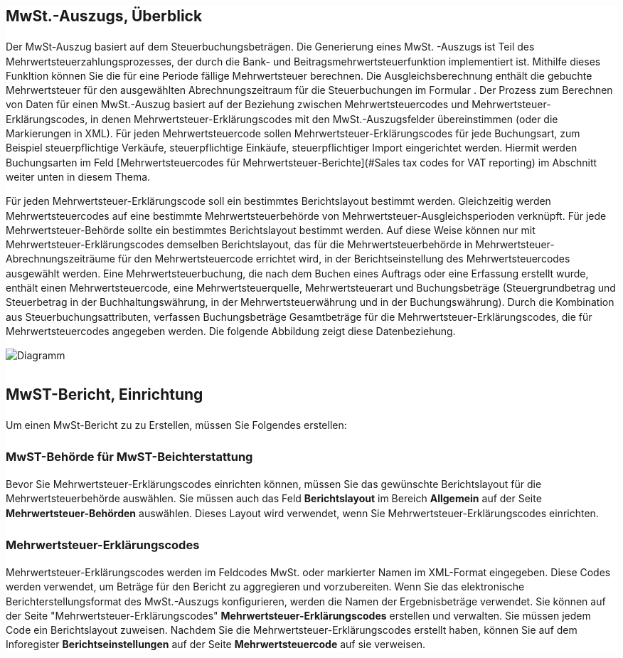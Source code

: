 ## <a name="vat-statement-overview"></a>MwSt.-Auszugs, Überblick
Der MwSt-Auszug basiert auf dem Steuerbuchungsbeträgen. Die Generierung eines MwSt. -Auszugs ist Teil des Mehrwertsteuerzahlungsprozesses, der durch die Bank- und Beitragsmehrwertsteuerfunktion implementiert ist. Mithilfe dieses Funkltion können Sie die für eine Periode fällige Mehrwertsteuer berechnen. Die Ausgleichsberechnung enthält die gebuchte Mehrwertsteuer für den ausgewählten Abrechnungszeitraum für die Steuerbuchungen im Formular . Der Prozess zum Berechnen von Daten für einen MwSt.-Auszug basiert auf der Beziehung zwischen  Mehrwertsteuercodes und Mehrwertsteuer-Erklärungscodes, in denen Mehrwertsteuer-Erklärungscodes mit den MwSt.-Auszugsfelder übereinstimmen (oder die Markierungen in XML). Für jeden Mehrwertsteuercode sollen Mehrwertsteuer-Erklärungscodes für jede Buchungsart, zum Beispiel steuerpflichtige Verkäufe, steuerpflichtige Einkäufe, steuerpflichtiger Import eingerichtet werden. Hiermit werden Buchungsarten im Feld [Mehrwertsteuercodes für Mehrwertsteuer-Berichte](#Sales tax codes for VAT reporting) im Abschnitt weiter unten in diesem Thema.

Für jeden Mehrwertsteuer-Erklärungscode soll ein bestimmtes Berichtslayout bestimmt werden. Gleichzeitig werden Mehrwertsteuercodes auf eine bestimmte Mehrwertsteuerbehörde von Mehrwertsteuer-Ausgleichsperioden verknüpft. Für jede Mehrwertsteuer-Behörde sollte ein bestimmtes Berichtslayout bestimmt werden. Auf diese Weise können nur mit Mehrwertsteuer-Erklärungscodes demselben Berichtslayout, das für die Mehrwertsteuerbehörde in Mehrwertsteuer-Abrechnungszeiträume für den Mehrwertsteuercode errichtet wird, in der Berichtseinstellung des Mehrwertsteuercodes ausgewählt werden. Eine Mehrwertsteuerbuchung, die nach dem Buchen eines Auftrags oder eine Erfassung erstellt wurde, enthält einen Mehrwertsteuercode, eine Mehrwertsteuerquelle, Mehrwertsteuerart und Buchungsbeträge (Steuergrundbetrag und Steuerbetrag in der Buchhaltungswährung, in der Mehrwertsteuerwährung und in der Buchungswährung). Durch die Kombination aus Steuerbuchungsattributen, verfassen Buchungsbeträge Gesamtbeträge für die Mehrwertsteuer-Erklärungscodes, die für Mehrwertsteuercodes angegeben werden. Die folgende Abbildung zeigt diese Datenbeziehung.

![Diagramm](./media/diagram4.jpg)

## <a name="vat-statement-setup"></a>MwST-Bericht, Einrichtung
Um einen MwSt-Bericht zu zu Erstellen, müssen Sie Folgendes erstellen:

### <a name="sales-tax-authorities-for-vat-reporting"></a>MwST-Behörde für MwST-Beichterstattung


Bevor Sie Mehrwertsteuer-Erklärungscodes einrichten können, müssen Sie das gewünschte Berichtslayout für die Mehrwertsteuerbehörde auswählen. Sie müssen auch das Feld **Berichtslayout** im Bereich **Allgemein** auf der Seite **Mehrwertsteuer-Behörden** auswählen. Dieses Layout wird verwendet, wenn Sie Mehrwertsteuer-Erklärungscodes einrichten.

### <a name="sales-tax-reporting-codes"></a>Mehrwertsteuer-Erklärungscodes

Mehrwertsteuer-Erklärungscodes werden im Feldcodes MwSt. oder markierter Namen im XML-Format eingegeben. Diese Codes werden verwendet, um Beträge für den Bericht zu aggregieren und vorzubereiten. Wenn Sie das elektronische Berichterstellungsformat des MwSt.-Auszugs konfigurieren, werden die Namen der Ergebnisbeträge verwendet. Sie können auf der Seite "Mehrwertsteuer-Erklärungscodes" **Mehrwertsteuer-Erklärungscodes** erstellen und verwalten. Sie müssen jedem Code ein Berichtslayout zuweisen. Nachdem Sie die Mehrwertsteuer-Erklärungscodes erstellt haben, können Sie auf dem Inforegister **Berichtseinstellungen** auf der Seite **Mehrwertsteuercode** auf sie verweisen. 
